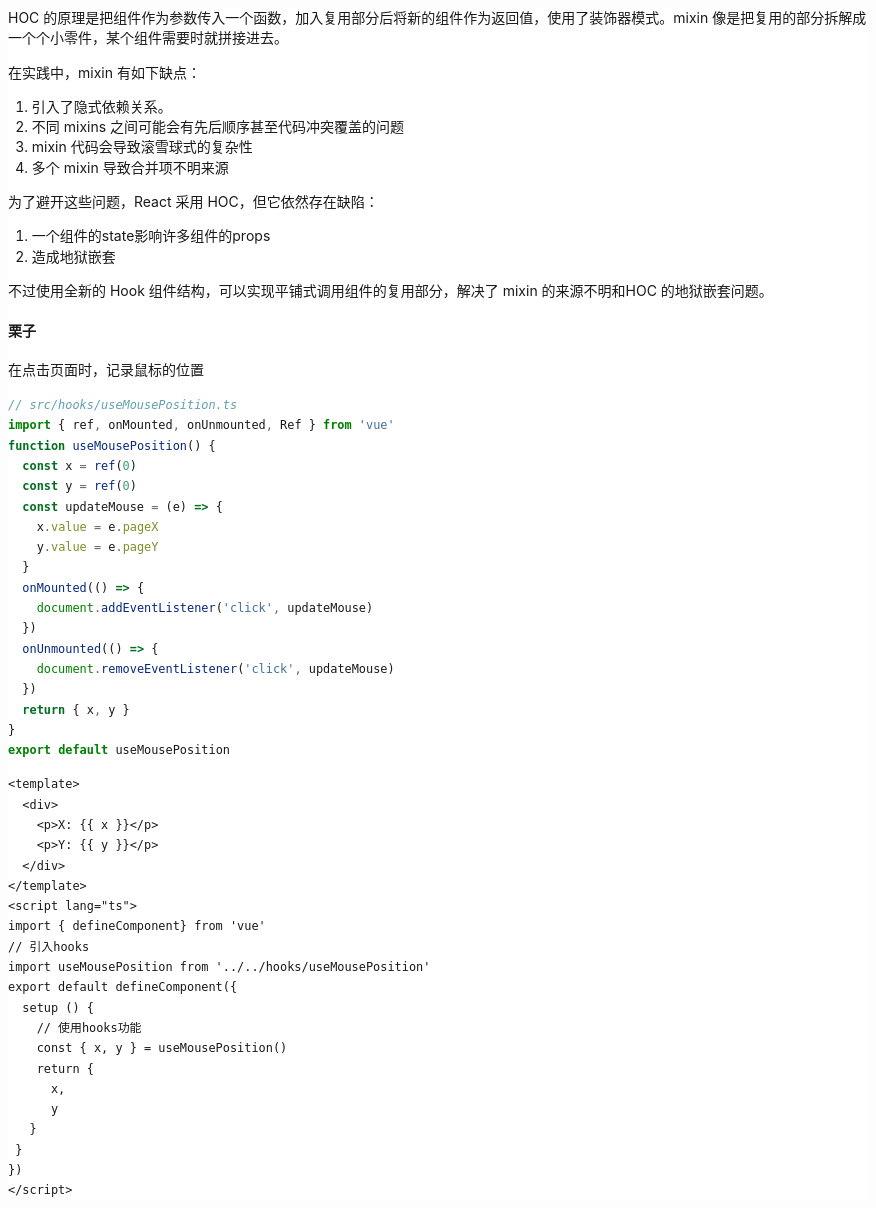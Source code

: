 HOC 的原理是把组件作为参数传⼊⼀个函数，加⼊复⽤部分后将新的组件作为返回值，使⽤了装饰器模式。mixin 像是把复⽤的部分拆解成⼀个个⼩零件，某个组件需要时就拼接进去。

在实践中，mixin 有如下缺点：
1. 引⼊了隐式依赖关系。
2. 不同 mixins 之间可能会有先后顺序甚⾄代码冲突覆盖的问题
3. mixin 代码会导致滚雪球式的复杂性
4. 多个 mixin 导致合并项不明来源

为了避开这些问题，React 采⽤ HOC，但它依然存在缺陷：
1. ⼀个组件的state影响许多组件的props
2. 造成地狱嵌套

不过使⽤全新的 Hook 组件结构，可以实现平铺式调⽤组件的复⽤部分，解决了 mixin 的来源不明和HOC 的地狱嵌套问题。

#### 栗子

在点击⻚⾯时，记录⿏标的位置

```js
// src/hooks/useMousePosition.ts
import { ref, onMounted, onUnmounted, Ref } from 'vue'
function useMousePosition() {
  const x = ref(0)
  const y = ref(0)
  const updateMouse = (e) => {
    x.value = e.pageX
    y.value = e.pageY
  }
  onMounted(() => {
    document.addEventListener('click', updateMouse)
  })
  onUnmounted(() => {
    document.removeEventListener('click', updateMouse)
  })
  return { x, y }
}
export default useMousePosition
```

```vue
<template>
  <div>
    <p>X: {{ x }}</p>
    <p>Y: {{ y }}</p>
  </div>
</template>
<script lang="ts">
import { defineComponent} from 'vue'
// 引⼊hooks
import useMousePosition from '../../hooks/useMousePosition'
export default defineComponent({
  setup () {
    // 使⽤hooks功能
    const { x, y } = useMousePosition()
    return {
      x,
      y
   }
 }
})
</script>
```
